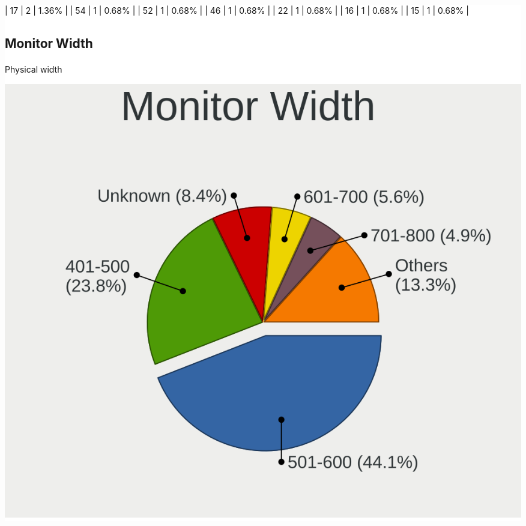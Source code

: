 | 17      | 2        | 1.36%   |
| 54      | 1        | 0.68%   |
| 52      | 1        | 0.68%   |
| 46      | 1        | 0.68%   |
| 22      | 1        | 0.68%   |
| 16      | 1        | 0.68%   |
| 15      | 1        | 0.68%   |

Monitor Width
-------------

Physical width

![Monitor Width](./images/pie_chart/mon_width.svg)
